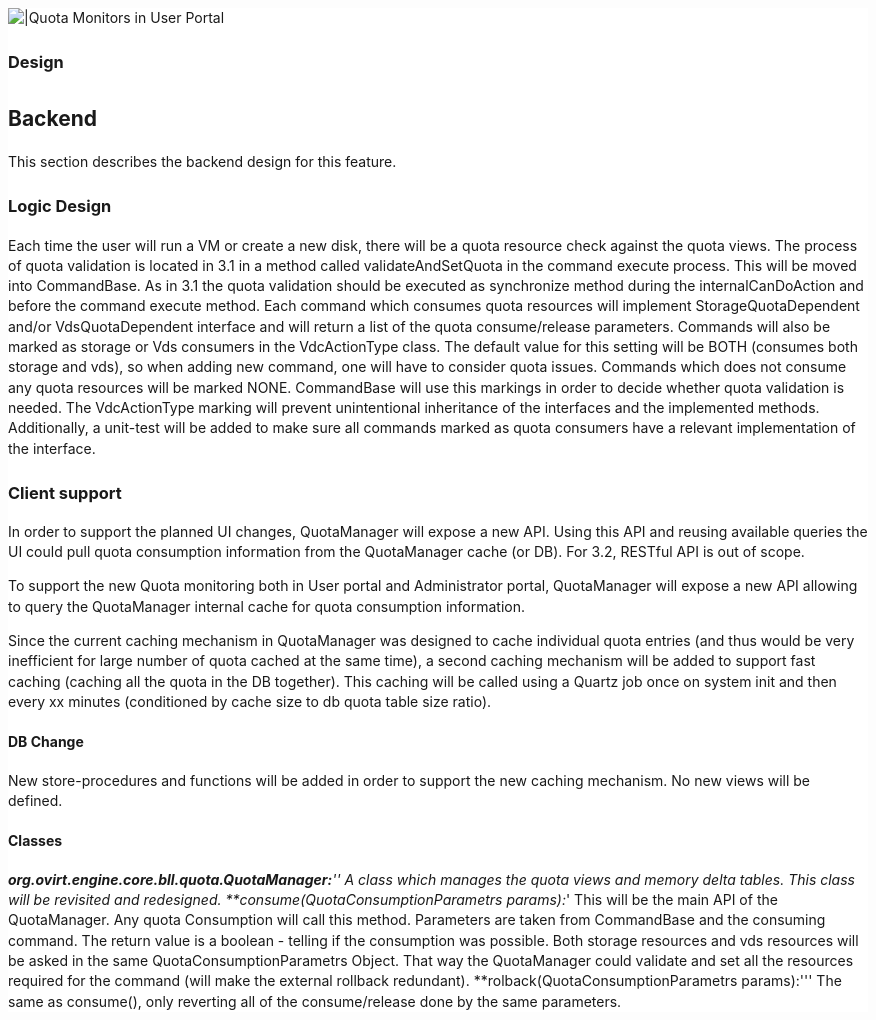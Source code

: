 ![|Quota Monitors in User Portal](/images/wiki/End_user_memory.png "|Quota Monitors in User Portal")

### Design

## Backend

This section describes the backend design for this feature.

### Logic Design

Each time the user will run a VM or create a new disk, there will be a quota resource check against the quota views.
The process of quota validation is located in 3.1 in a method called validateAndSetQuota in the command execute process. This will be moved into CommandBase.
As in 3.1 the quota validation should be executed as synchronize method during the internalCanDoAction and before the command execute method.
Each command which consumes quota resources will implement StorageQuotaDependent and/or VdsQuotaDependent interface and will return a list of the quota consume/release parameters.
Commands will also be marked as storage or Vds consumers in the VdcActionType class. The default value for this setting will be BOTH (consumes both storage and vds), so when adding new command, one will have to consider quota issues. Commands which does not consume any quota resources will be marked NONE. CommandBase will use this markings in order to decide whether quota validation is needed.
The VdcActionType marking will prevent unintentional inheritance of the interfaces and the implemented methods.
Additionally, a unit-test will be added to make sure all commands marked as quota consumers have a relevant implementation of the interface.

### Client support

In order to support the planned UI changes, QuotaManager will expose a new API. Using this API and reusing available queries the UI could pull quota consumption information from the QuotaManager cache (or DB). For 3.2, RESTful API is out of scope.

To support the new Quota monitoring both in User portal and Administrator portal, QuotaManager will expose a new API allowing to query the QuotaManager internal cache for quota consumption information.

Since the current caching mechanism in QuotaManager was designed to cache individual quota entries (and thus would be very inefficient for large number of quota cached at the same time), a second caching mechanism will be added to support fast caching (caching all the quota in the DB together). This caching will be called using a Quartz job once on system init and then every xx minutes (conditioned by cache size to db quota table size ratio).

#### DB Change

New store-procedures and functions will be added in order to support the new caching mechanism. No new views will be defined.

#### Classes

***org.ovirt.engine.core.bll.quota.QuotaManager:**'' A class which manages the quota views and memory delta tables. This class will be revisited and redesigned.
**consume(QuotaConsumptionParametrs params):*' This will be the main API of the QuotaManager. Any quota Consumption will call this method. Parameters are taken from CommandBase and the consuming command. The return value is a boolean - telling if the consumption was possible. Both storage resources and vds resources will be asked in the same QuotaConsumptionParametrs Object. That way the QuotaManager could validate and set all the resources required for the command (will make the external rollback redundant).
**rolback(QuotaConsumptionParametrs params):''' The same as consume(), only reverting all of the consume/release done by the same parameters.
